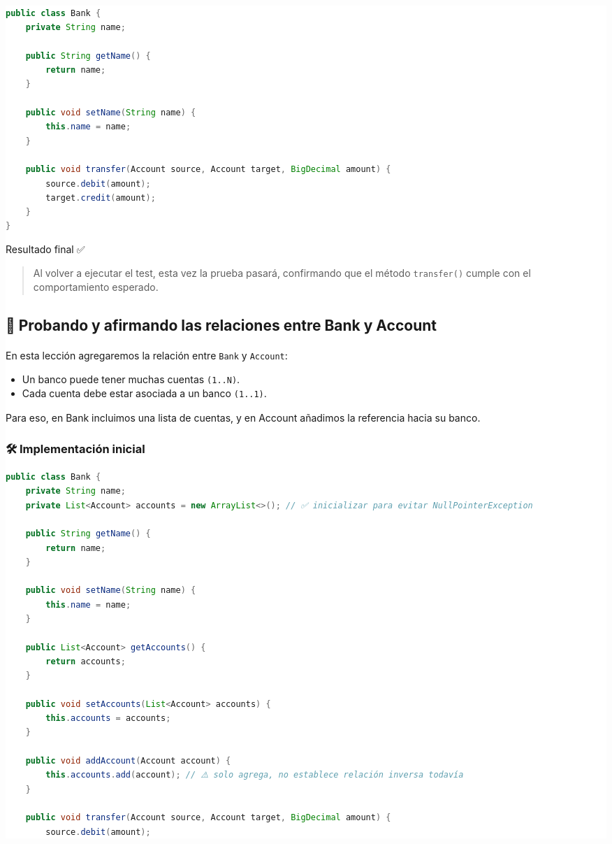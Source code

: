 ````java
public class Bank {
    private String name;

    public String getName() {
        return name;
    }

    public void setName(String name) {
        this.name = name;
    }

    public void transfer(Account source, Account target, BigDecimal amount) {
        source.debit(amount);
        target.credit(amount);
    }
}
````

Resultado final ✅

> Al volver a ejecutar el test, esta vez la prueba pasará, confirmando que el método `transfer()` cumple con el
> comportamiento esperado.

## 🏦 Probando y afirmando las relaciones entre Bank y Account

En esta lección agregaremos la relación entre `Bank` y `Account`:

- Un banco puede tener muchas cuentas `(1..N)`.
- Cada cuenta debe estar asociada a un banco `(1..1)`.

Para eso, en Bank incluimos una lista de cuentas, y en Account añadimos la referencia hacia su banco.

### 🛠️ Implementación inicial

````java
public class Bank {
    private String name;
    private List<Account> accounts = new ArrayList<>(); // ✅ inicializar para evitar NullPointerException

    public String getName() {
        return name;
    }

    public void setName(String name) {
        this.name = name;
    }

    public List<Account> getAccounts() {
        return accounts;
    }

    public void setAccounts(List<Account> accounts) {
        this.accounts = accounts;
    }

    public void addAccount(Account account) {
        this.accounts.add(account); // ⚠️ solo agrega, no establece relación inversa todavía
    }

    public void transfer(Account source, Account target, BigDecimal amount) {
        source.debit(amount);
````